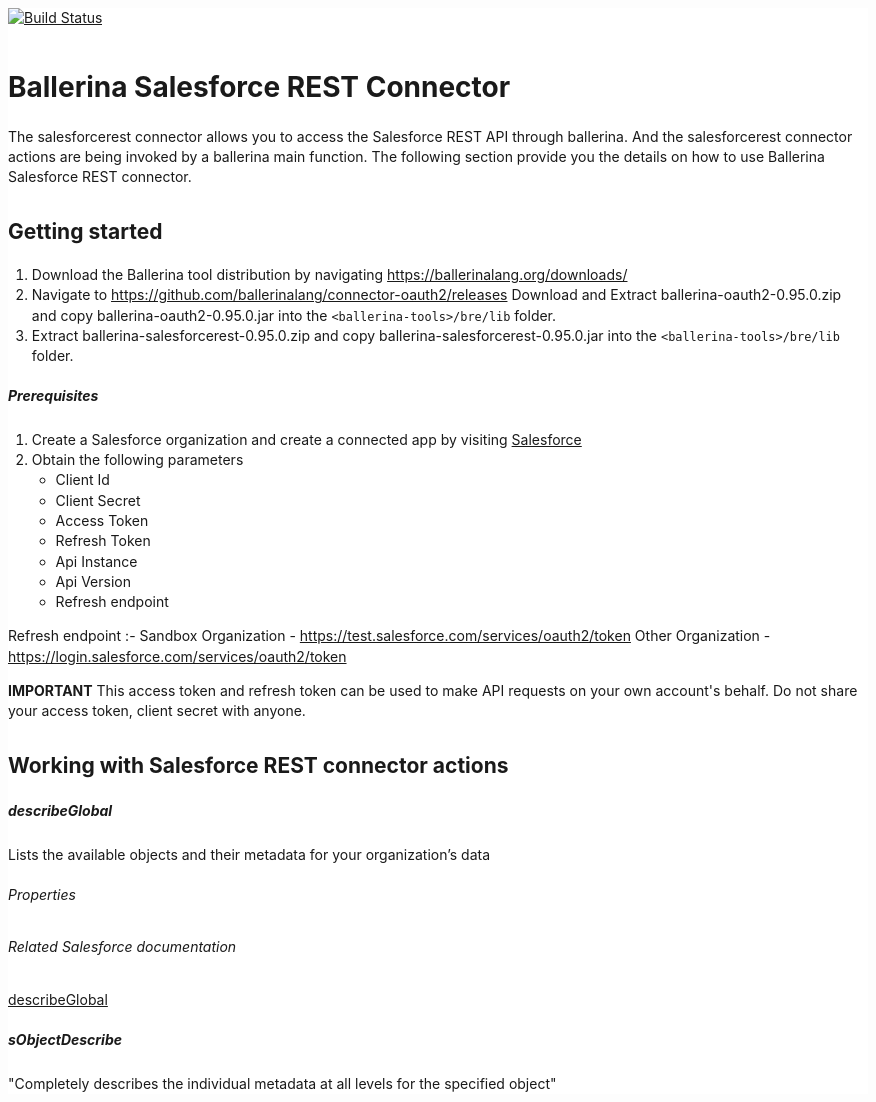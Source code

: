 [![Build Status](https://travis-ci.org/wso2-ballerina/module-salesforcerest.svg?branch=master)](https://travis-ci.org/wso2-ballerina/module-salesforcerest)

# Ballerina Salesforce REST Connector

The salesforcerest connector allows you to access the Salesforce REST API through ballerina. And the salesforcerest 
connector actions are being invoked by a ballerina main function. The following section provide you the details on how 
to use Ballerina Salesforce REST connector.

## Getting started

1. Download the Ballerina tool distribution by navigating https://ballerinalang.org/downloads/
2. Navigate to https://github.com/ballerinalang/connector-oauth2/releases
   Download and Extract ballerina-oauth2-0.95.0.zip and copy ballerina-oauth2-0.95.0.jar into the `<ballerina-tools>/bre/lib` folder.
3. Extract ballerina-salesforcerest-0.95.0.zip and copy ballerina-salesforcerest-0.95.0.jar into the `<ballerina-tools>/bre/lib` folder.

##### Prerequisites
1. Create a Salesforce organization and create a connected app by visiting [Salesforce](https://login.salesforce.com/)
2. Obtain the following parameters
    * Client Id
    * Client Secret
    * Access Token
    * Refresh Token
    * Api Instance
    * Api Version
    * Refresh endpoint

Refresh endpoint :-
Sandbox Organization - https://test.salesforce.com/services/oauth2/token
Other Organization - https://login.salesforce.com/services/oauth2/token

**IMPORTANT** This access token and refresh token can be used to make API requests on your own
account's behalf. Do not share your access token, client  secret with anyone.


## Working with Salesforce REST connector actions

##### describeGlobal
Lists the available objects and their metadata for your organization’s data

###### Properties

###### Related Salesforce documentation
[describeGlobal](https://developer.salesforce.com/docs/atlas.en-us.api_rest.meta/api_rest/resources_describeGlobal.htm)

##### sObjectDescribe
"Completely describes the individual metadata at all levels for the specified object"
